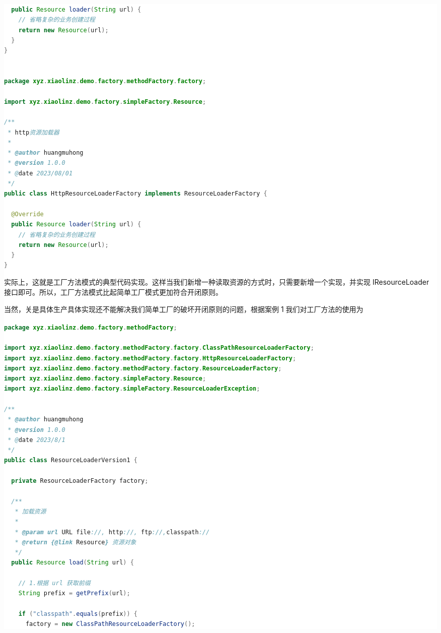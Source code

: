 ```java
  public Resource loader(String url) {
    // 省略复杂的业务创建过程
    return new Resource(url);
  }
}


package xyz.xiaolinz.demo.factory.methodFactory.factory;

import xyz.xiaolinz.demo.factory.simpleFactory.Resource;

/**
 * http资源加载器
 *
 * @author huangmuhong
 * @version 1.0.0
 * @date 2023/08/01
 */
public class HttpResourceLoaderFactory implements ResourceLoaderFactory {

  @Override
  public Resource loader(String url) {
    // 省略复杂的业务创建过程
    return new Resource(url);
  }
}

```

实际上，这就是工厂方法模式的典型代码实现。这样当我们新增一种读取资源的方式时，只需要新增一个实现，并实现 IResourceLoader 接口即可。所以，工厂方法模式比起简单工厂模式更加符合开闭原则。

当然，关是具体生产具体实现还不能解决我们简单工厂的破坏开闭原则的问题，根据案例 1 我们对工厂方法的使用为
```java
package xyz.xiaolinz.demo.factory.methodFactory;

import xyz.xiaolinz.demo.factory.methodFactory.factory.ClassPathResourceLoaderFactory;
import xyz.xiaolinz.demo.factory.methodFactory.factory.HttpResourceLoaderFactory;
import xyz.xiaolinz.demo.factory.methodFactory.factory.ResourceLoaderFactory;
import xyz.xiaolinz.demo.factory.simpleFactory.Resource;
import xyz.xiaolinz.demo.factory.simpleFactory.ResourceLoaderException;

/**
 * @author huangmuhong
 * @version 1.0.0
 * @date 2023/8/1
 */
public class ResourceLoaderVersion1 {

  private ResourceLoaderFactory factory;

  /**
   * 加载资源
   *
   * @param url URL file://, http://, ftp://,classpath://
   * @return {@link Resource} 资源对象
   */
  public Resource load(String url) {

    // 1.根据 url 获取前缀
    String prefix = getPrefix(url);

    if ("classpath".equals(prefix)) {
      factory = new ClassPathResourceLoaderFactory();
```